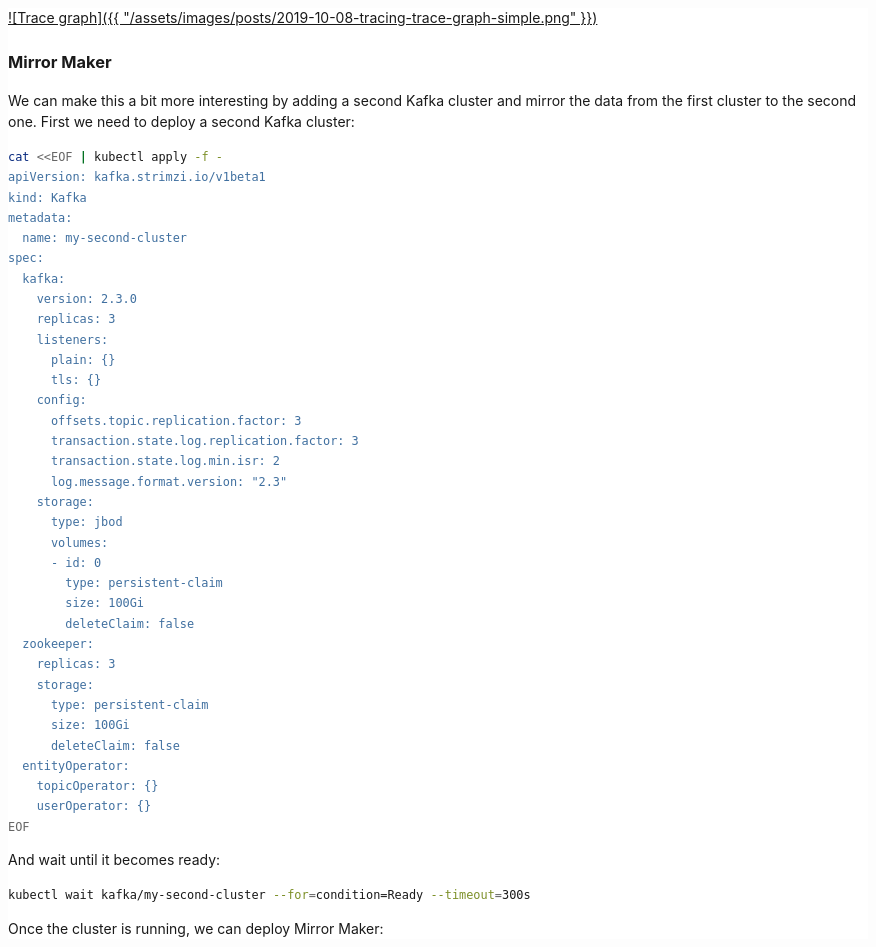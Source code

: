 [![Trace graph]({{ "/assets/images/posts/2019-10-08-tracing-trace-graph-simple.png" }})](/assets/images/posts/2019-10-08-tracing-trace-graph-simple.png)

### Mirror Maker

We can make this a bit more interesting by adding a second Kafka cluster and mirror the data from the first cluster to the second one.
First we need to deploy a second Kafka cluster:

```sh
cat <<EOF | kubectl apply -f -
apiVersion: kafka.strimzi.io/v1beta1
kind: Kafka
metadata:
  name: my-second-cluster
spec:
  kafka:
    version: 2.3.0
    replicas: 3
    listeners:
      plain: {}
      tls: {}
    config:
      offsets.topic.replication.factor: 3
      transaction.state.log.replication.factor: 3
      transaction.state.log.min.isr: 2
      log.message.format.version: "2.3"
    storage:
      type: jbod
      volumes:
      - id: 0
        type: persistent-claim
        size: 100Gi
        deleteClaim: false
  zookeeper:
    replicas: 3
    storage:
      type: persistent-claim
      size: 100Gi
      deleteClaim: false
  entityOperator:
    topicOperator: {}
    userOperator: {}
EOF
```

And wait until it becomes ready:

```sh
kubectl wait kafka/my-second-cluster --for=condition=Ready --timeout=300s
```

Once the cluster is running, we can deploy Mirror Maker:
